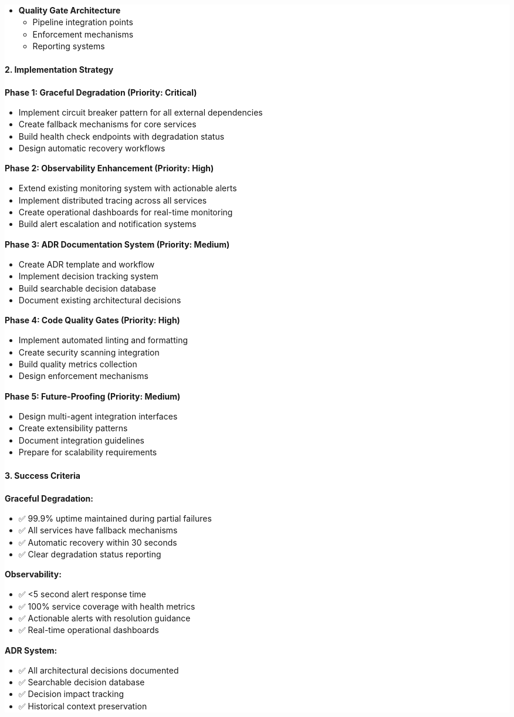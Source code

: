 - **Quality Gate Architecture**
  - Pipeline integration points
  - Enforcement mechanisms
  - Reporting systems

#### 2. Implementation Strategy

**Phase 1: Graceful Degradation (Priority: Critical)**
- Implement circuit breaker pattern for all external dependencies
- Create fallback mechanisms for core services
- Build health check endpoints with degradation status
- Design automatic recovery workflows

**Phase 2: Observability Enhancement (Priority: High)**
- Extend existing monitoring system with actionable alerts
- Implement distributed tracing across all services
- Create operational dashboards for real-time monitoring
- Build alert escalation and notification systems

**Phase 3: ADR Documentation System (Priority: Medium)**
- Create ADR template and workflow
- Implement decision tracking system
- Build searchable decision database
- Document existing architectural decisions

**Phase 4: Code Quality Gates (Priority: High)**
- Implement automated linting and formatting
- Create security scanning integration
- Build quality metrics collection
- Design enforcement mechanisms

**Phase 5: Future-Proofing (Priority: Medium)**
- Design multi-agent integration interfaces
- Create extensibility patterns
- Document integration guidelines
- Prepare for scalability requirements

#### 3. Success Criteria

**Graceful Degradation:**
- ✅ 99.9% uptime maintained during partial failures
- ✅ All services have fallback mechanisms
- ✅ Automatic recovery within 30 seconds
- ✅ Clear degradation status reporting

**Observability:**
- ✅ <5 second alert response time
- ✅ 100% service coverage with health metrics
- ✅ Actionable alerts with resolution guidance
- ✅ Real-time operational dashboards

**ADR System:**
- ✅ All architectural decisions documented
- ✅ Searchable decision database
- ✅ Decision impact tracking
- ✅ Historical context preservation
